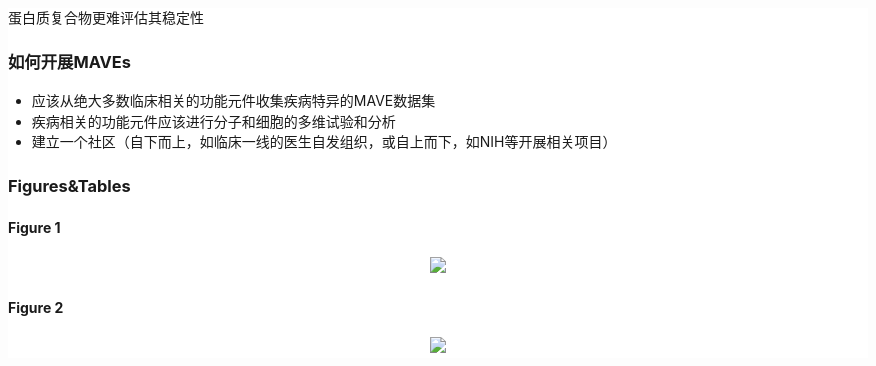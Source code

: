 蛋白质复合物更难评估其稳定性

### 如何开展MAVEs

- 应该从绝大多数临床相关的功能元件收集疾病特异的MAVE数据集
- 疾病相关的功能元件应该进行分子和细胞的多维试验和分析
- 建立一个社区（自下而上，如临床一线的医生自发组织，或自上而下，如NIH等开展相关项目）

### Figures&Tables

#### Figure 1

<div align=center>
<img src='https://github.com/Miachol/Writing-material/raw/master/notes/images/2017-09-10-JCB-AMJHG-functional-assays-to-the-rescue/fig2.png'>
<br/>
</div>

#### Figure 2

<div align=center>
<img src='https://github.com/Miachol/Writing-material/raw/master/notes/images/2017-09-10-JCB-AMJHG-functional-assays-to-the-rescue/fig3.png'>
<br/>
</div>
